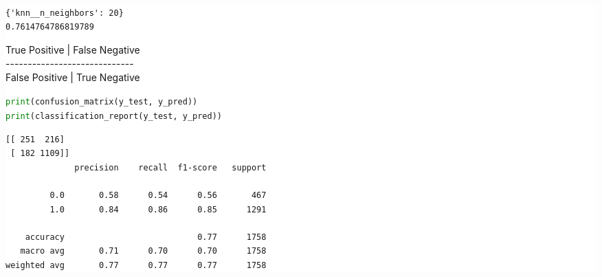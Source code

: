     {'knn__n_neighbors': 20}
    0.7614764786819789
    

True Positive | False Negative\
-----------------------------\
False Positive | True Negative


```python
print(confusion_matrix(y_test, y_pred))
print(classification_report(y_test, y_pred))
```

    [[ 251  216]
     [ 182 1109]]
                  precision    recall  f1-score   support
    
             0.0       0.58      0.54      0.56       467
             1.0       0.84      0.86      0.85      1291
    
        accuracy                           0.77      1758
       macro avg       0.71      0.70      0.70      1758
    weighted avg       0.77      0.77      0.77      1758
    
    


```python

```
